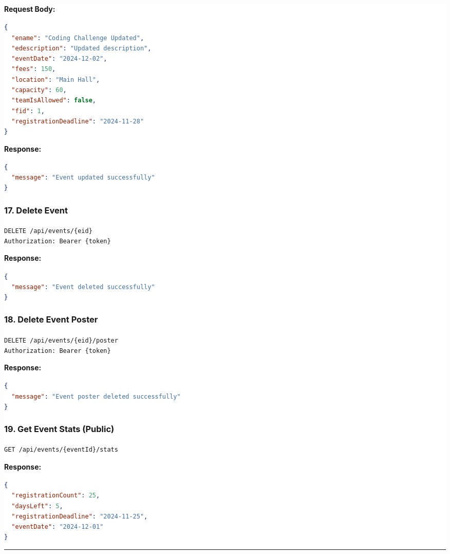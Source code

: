 **Request Body:**
```json
{
  "ename": "Coding Challenge Updated",
  "edescription": "Updated description",
  "eventDate": "2024-12-02",
  "fees": 150,
  "location": "Main Hall",
  "capacity": 60,
  "teamIsAllowed": false,
  "fid": 1,
  "registrationDeadline": "2024-11-28"
}
```

**Response:**
```json
{
  "message": "Event updated successfully"
}
```

### **17. Delete Event**
```http
DELETE /api/events/{eid}
Authorization: Bearer {token}
```

**Response:**
```json
{
  "message": "Event deleted successfully"
}
```

### **18. Delete Event Poster**
```http
DELETE /api/events/{eid}/poster
Authorization: Bearer {token}
```

**Response:**
```json
{
  "message": "Event poster deleted successfully"
}
```

### **19. Get Event Stats (Public)**
```http
GET /api/events/{eventId}/stats
```

**Response:**
```json
{
  "registrationCount": 25,
  "daysLeft": 5,
  "registrationDeadline": "2024-11-25",
  "eventDate": "2024-12-01"
}
```

---